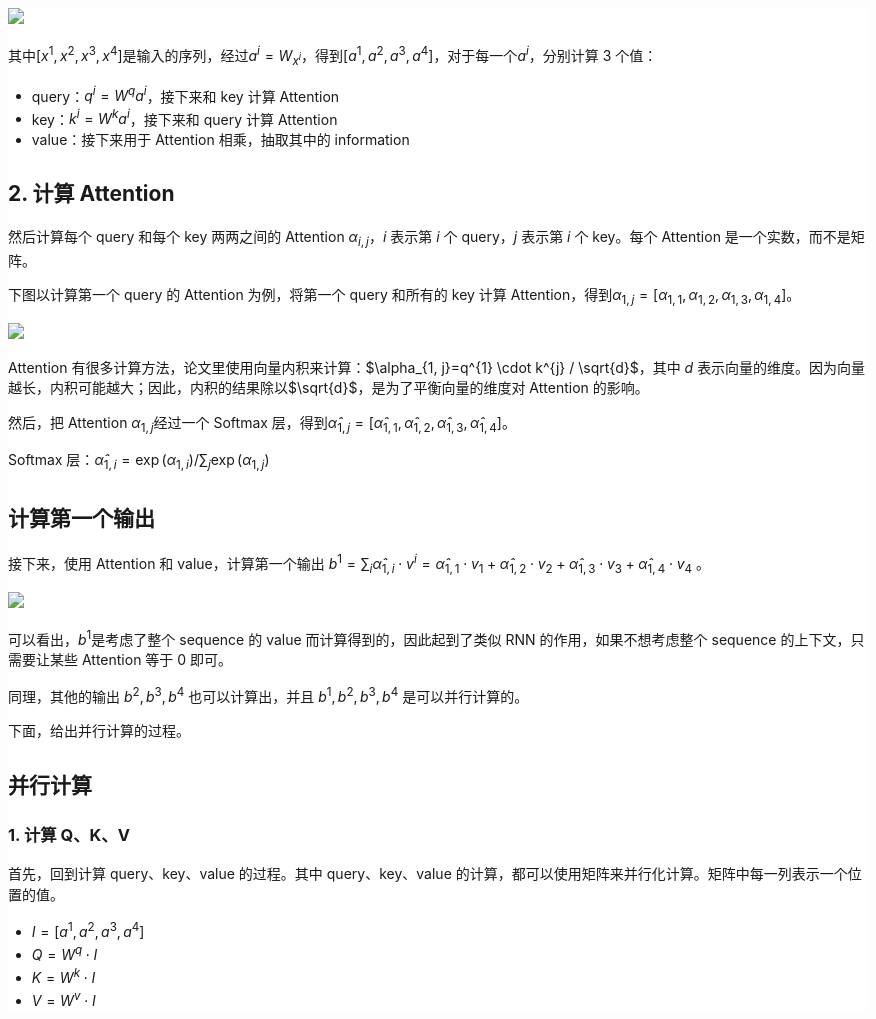 ![](https://gitee.com/liuhuihe/Ehe/raw/master/images/其它-20201214-201035-246050.png)



其中$[x^1,x^2,x^3,x^4]$是输入的序列，经过$a^i=W_{x^i}$，得到$[a^1,a^2,a^3,a^4]$，对于每一个$a^i$，分别计算 3 个值：

- query：$q^{i}=W^{q} a^{i}$，接下来和 key 计算 Attention
- key：$k^{i}=W^{k} a^{i}$，接下来和 query 计算 Attention
- value：接下来用于 Attention 相乘，抽取其中的 information

## 2. 计算 Attention

然后计算每个 query 和每个 key 两两之间的 Attention $\alpha_{i,j}$，$i$ 表示第 $i$ 个 query，$j$ 表示第 $i$ 个 key。每个 Attention 是一个实数，而不是矩阵。

下图以计算第一个 query 的 Attention 为例，将第一个 query 和所有的 key 计算 Attention，得到$\alpha_{1, j} = [\alpha_{1,1}, \alpha_{1,2}, \alpha_{1,3}, \alpha_{1,4}]$。

![](https://gitee.com/liuhuihe/Ehe/raw/master/images/其它-20201214-201035-248932.png)

Attention 有很多计算方法，论文里使用向量内积来计算：$\alpha_{1, j}=q^{1} \cdot k^{j} / \sqrt{d}$，其中 $d$ 表示向量的维度。因为向量越长，内积可能越大；因此，内积的结果除以$\sqrt{d}$，是为了平衡向量的维度对 Attention 的影响。

然后，把 Attention $\alpha_{1, j}$经过一个 Softmax 层，得到$\hat{\alpha}_{1, j} = [\hat{\alpha}_{1,1}, \hat{\alpha}_{1,2}, \hat{\alpha}_{1,3}, \hat{\alpha}_{1,4}]$。

Softmax 层：$\hat{\alpha}_{1, i}=\exp \left(\alpha_{1, i}\right) / \sum_{j} \exp \left(\alpha_{1, j}\right)$

## 计算第一个输出

接下来，使用 Attention 和 value，计算第一个输出 $b^{1}=\sum_{i} \hat{\alpha}_{1, i} \cdot v^{i} = \hat{\alpha}_{1,1} \cdot v_{1} + \hat{\alpha}_{1,2} \cdot v_{2} + \hat{\alpha}_{1,3} \cdot v_{3} + \hat{\alpha}_{1,4} \cdot v_{4}$ 。

![](https://gitee.com/liuhuihe/Ehe/raw/master/images/其它-20201214-201035-250952.png)



可以看出，$b^1$是考虑了整个 sequence 的 value 而计算得到的，因此起到了类似 RNN 的作用，如果不想考虑整个 sequence 的上下文，只需要让某些 Attention 等于 0 即可。

同理，其他的输出 $b^{2}, b^{3}, b^{4}$ 也可以计算出，并且 $b^{1}, b^{2}, b^{3}, b^{4}$ 是可以并行计算的。

下面，给出并行计算的过程。

## 并行计算

### 1. 计算 Q、K、V

首先，回到计算 query、key、value 的过程。其中 query、key、value 的计算，都可以使用矩阵来并行化计算。矩阵中每一列表示一个位置的值。

- $I = [a^{1}, a^{2}, a^{3}, a^{4}]$
- $Q = W^{q} \cdot I$
- $K = W^{k} \cdot I$
- $V = W^{v} \cdot I$
